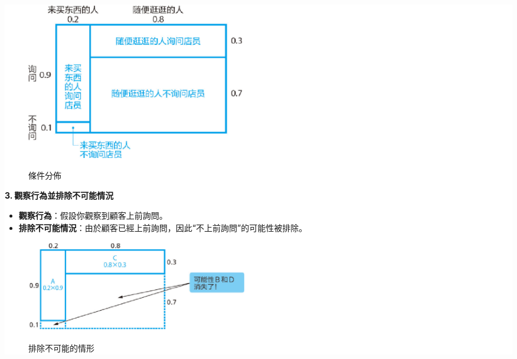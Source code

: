 <figure><img src="../../.gitbook/assets/image (27).png" alt="" width="375"><figcaption><p>條件分佈</p></figcaption></figure>

**3. 觀察行為並排除不可能情況**

* **觀察行為**：假設你觀察到顧客上前詢問。
* **排除不可能情況**：由於顧客已經上前詢問，因此“不上前詢問”的可能性被排除。

<figure><img src="../../.gitbook/assets/image (28).png" alt="" width="375"><figcaption><p>排除不可能的情形</p></figcaption></figure>

